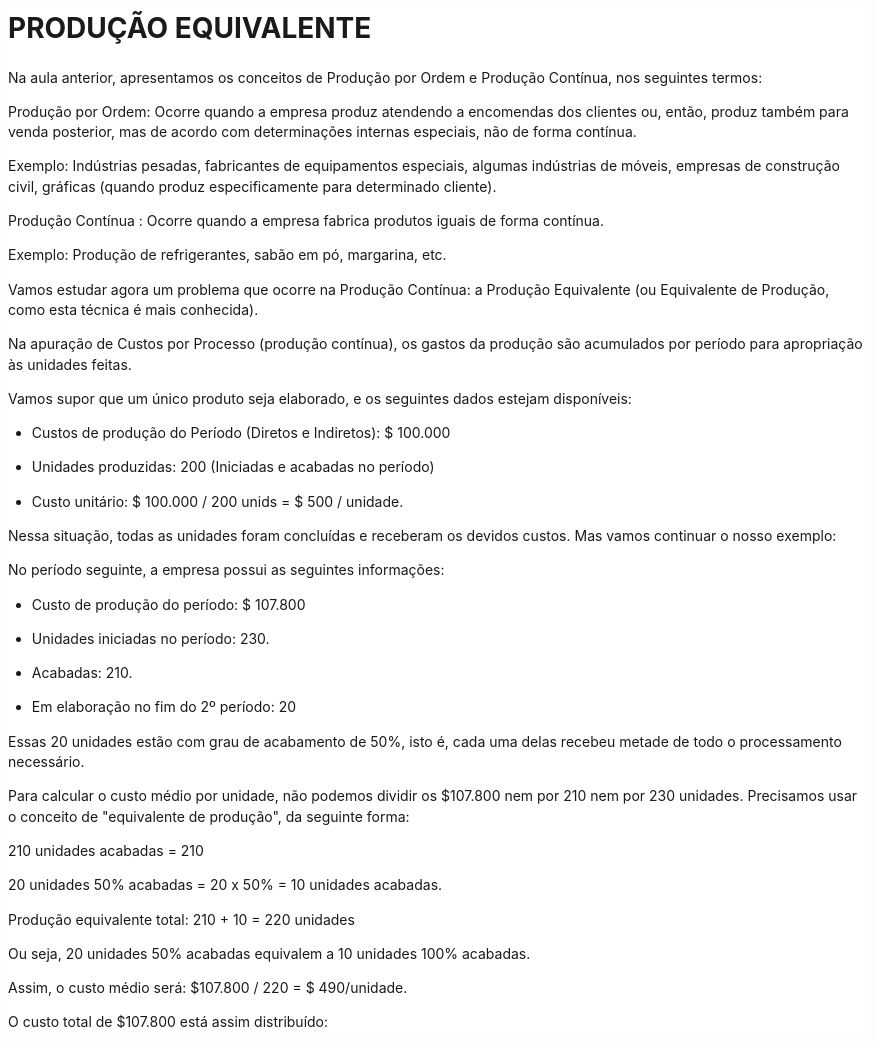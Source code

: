 # PRODUÇÃO EQUIVALENTE 

Na aula anterior, apresentamos os conceitos de Produção por Ordem e Produção Contínua, nos seguintes termos:

Produção por Ordem: Ocorre quando a empresa produz atendendo a encomendas dos clientes ou, então, produz também para venda posterior, mas de acordo com determinações internas especiais, não de forma contínua.

Exemplo: Indústrias pesadas, fabricantes de equipamentos especiais, algumas indústrias de móveis, empresas de construção civil, gráficas (quando produz especificamente para determinado cliente).

Produção Contínua : Ocorre quando a empresa fabrica produtos iguais de forma contínua.

Exemplo: Produção de refrigerantes, sabão em pó, margarina, etc.

Vamos estudar agora um problema que ocorre na Produção Contínua: a Produção Equivalente (ou Equivalente de Produção, como esta técnica é mais conhecida).

Na apuração de Custos por Processo (produção contínua), os gastos da produção são acumulados por período para apropriação às unidades feitas.

Vamos supor que um único produto seja elaborado, e os seguintes dados estejam disponíveis:

- Custos de produção do Período (Diretos e Indiretos): $ 100.000 

- Unidades produzidas: 200 (Iniciadas e acabadas no período) 

- Custo unitário: \$ 100.000 / 200 unids = $ 500 / unidade.

Nessa situação, todas as unidades foram concluídas e receberam os devidos custos. Mas vamos continuar o nosso exemplo:

No período seguinte, a empresa possui as seguintes informações:

- Custo de produção do período: $ 107.800 

- Unidades iniciadas no período: 230.

- Acabadas: 210.

- Em elaboração no fim do 2º período: 20 

Essas 20 unidades estão com grau de acabamento de 50%, isto é, cada uma delas recebeu metade de todo o processamento necessário.

Para calcular o custo médio por unidade, não podemos dividir os $107.800 nem por 210 nem por 230 unidades. Precisamos usar o conceito de "equivalente de produção", da seguinte forma:

210 unidades acabadas = 210 

20 unidades 50% acabadas = 20 x 50% = 10 unidades acabadas.

Produção equivalente total: 210 + 10 = 220 unidades 

Ou seja, 20 unidades 50% acabadas equivalem a 10 unidades 100% acabadas.

Assim, o custo médio será: \$107.800 / 220 = $ 490/unidade.

O custo total de $107.800 está assim distribuído:
